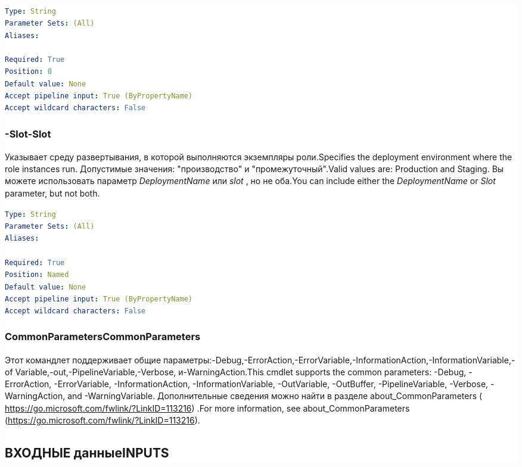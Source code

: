 ```yaml
Type: String
Parameter Sets: (All)
Aliases: 

Required: True
Position: 0
Default value: None
Accept pipeline input: True (ByPropertyName)
Accept wildcard characters: False
```

### <span data-ttu-id="28253-150">-Slot</span><span class="sxs-lookup"><span data-stu-id="28253-150">-Slot</span></span>
<span data-ttu-id="28253-151">Указывает среду развертывания, в которой выполняются экземпляры роли.</span><span class="sxs-lookup"><span data-stu-id="28253-151">Specifies the deployment environment where the role instances run.</span></span>
<span data-ttu-id="28253-152">Допустимые значения: "производство" и "промежуточный".</span><span class="sxs-lookup"><span data-stu-id="28253-152">Valid values are: Production and Staging.</span></span>
<span data-ttu-id="28253-153">Вы можете использовать параметр *DeploymentName* или *slot* , но не оба.</span><span class="sxs-lookup"><span data-stu-id="28253-153">You can include either the *DeploymentName* or *Slot* parameter, but not both.</span></span>

```yaml
Type: String
Parameter Sets: (All)
Aliases: 

Required: True
Position: Named
Default value: None
Accept pipeline input: True (ByPropertyName)
Accept wildcard characters: False
```

### <span data-ttu-id="28253-154">CommonParameters</span><span class="sxs-lookup"><span data-stu-id="28253-154">CommonParameters</span></span>
<span data-ttu-id="28253-155">Этот командлет поддерживает общие параметры:-Debug,-ErrorAction,-ErrorVariable,-InformationAction,-InformationVariable,-of Variable,-out,-PipelineVariable,-Verbose, и-WarningAction.</span><span class="sxs-lookup"><span data-stu-id="28253-155">This cmdlet supports the common parameters: -Debug, -ErrorAction, -ErrorVariable, -InformationAction, -InformationVariable, -OutVariable, -OutBuffer, -PipelineVariable, -Verbose, -WarningAction, and -WarningVariable.</span></span> <span data-ttu-id="28253-156">Дополнительные сведения можно найти в разделе about_CommonParameters ( https://go.microsoft.com/fwlink/?LinkID=113216) .</span><span class="sxs-lookup"><span data-stu-id="28253-156">For more information, see about_CommonParameters (https://go.microsoft.com/fwlink/?LinkID=113216).</span></span>

## <span data-ttu-id="28253-157">ВХОДНЫЕ данные</span><span class="sxs-lookup"><span data-stu-id="28253-157">INPUTS</span></span>
